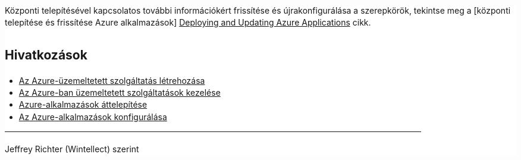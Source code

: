 Központi telepítésével kapcsolatos további információkért frissítése és újrakonfigurálása a szerepkörök, tekintse meg a [központi telepítése és frissítése Azure alkalmazások] [ Deploying and Updating Azure Applications] cikk.<a id="Ref" name="Ref"></a>

## <a id="references"></a>Hivatkozások
* [Az Azure-üzemeltetett szolgáltatás létrehozása][Creating a Hosted Service for Azure]
* [Az Azure-ban üzemeltetett szolgáltatások kezelése][Managing Hosted Services in Azure]
* [Azure-alkalmazások áttelepítése][Migrating Applications to Azure]
* [Az Azure-alkalmazások konfigurálása][Configuring an Azure Application]

<div style="width: 700px; border-top: solid; margin-top: 5px; padding-top: 5px; border-top-width: 1px;">

<p>Jeffrey Richter (Wintellect) szerint</p>

</div>

[Azure Application Model Benefits]: #benefits
[Hosted Service Core Concepts]: #concepts
[Hosted Service Design Considerations]: #considerations
[Designing your Application for Scale]: #scale
[Hosted Service Definition and Configuration]: #defandcfg
[The Service Definition File]: #def
[The Service Configuration File]: #cfg
[Creating and Deploying a Hosted Service]: #hostedservices
[References]: #references
[0]: ./media/application-model/application-model-3.jpg
[1]: ./media/application-model/application-model-4.jpg
[2]: ./media/application-model/application-model-5.jpg
[Configuring a Custom Domain Name in Azure]: http://www.windowsazure.com/develop/net/common-tasks/custom-dns/
[Data Storage Offerings in Azure]: http://www.windowsazure.com/develop/net/fundamentals/cloud-storage/
[3]: ./media/application-model/application-model-6.jpg
[4]: ./media/application-model/application-model-7.jpg

[Azure Pricing]: http://www.windowsazure.com/pricing/calculator/
[Managing Certificates in Azure]: http://msdn.microsoft.com/library/windowsazure/gg981929.aspx
[http://msdn.microsoft.com/library/windowsazure/ee758710.aspx]: http://msdn.microsoft.com/library/windowsazure/ee758710.aspx
[http://msdn.microsoft.com/library/hh560567.aspx]: http://msdn.microsoft.com/library/hh560567.aspx
[frissítések kezelése az Azure vendég operációs rendszeren]: http://msdn.microsoft.com/library/ee924680.aspx
[Azure felügyeleti portálon]: http://manage.windowsazure.com/
[5]: ./media/application-model/application-model-8.jpg
[Deploying and Updating Azure Applications]: http://www.windowsazure.com/develop/net/fundamentals/deploying-applications/
[Creating a Hosted Service for Azure]: http://msdn.microsoft.com/library/gg432967.aspx
[Managing Hosted Services in Azure]: http://msdn.microsoft.com/library/gg433038.aspx
[Migrating Applications to Azure]: http://msdn.microsoft.com/library/gg186051.aspx
[Configuring an Azure Application]: http://msdn.microsoft.com/library/windowsazure/ee405486.aspx
